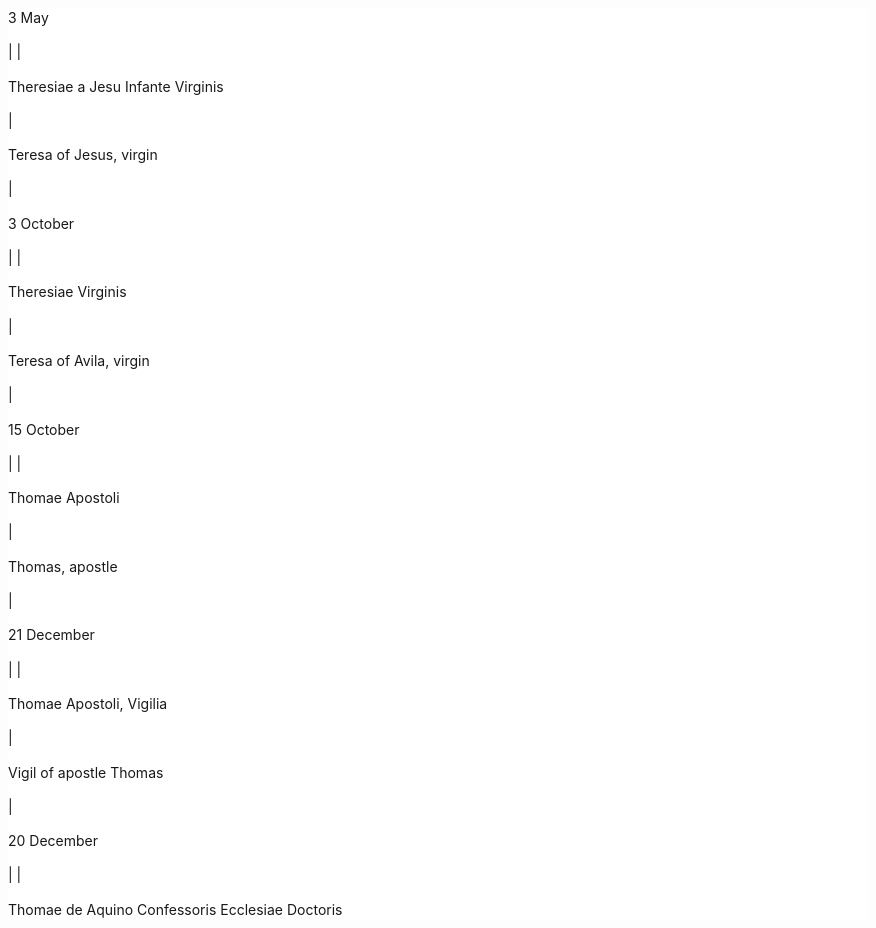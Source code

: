3 May

 | |

Theresiae a Jesu Infante Virginis

 |

Teresa of Jesus, virgin

 |

3 October

 | |

Theresiae Virginis

 |

Teresa of Avila, virgin

 |

15 October

 | |

Thomae Apostoli

 |

Thomas, apostle

 |

21 December

 | |

Thomae Apostoli, Vigilia

 |

Vigil of apostle Thomas

 |

20 December

 | |

Thomae de Aquino Confessoris Ecclesiae Doctoris
